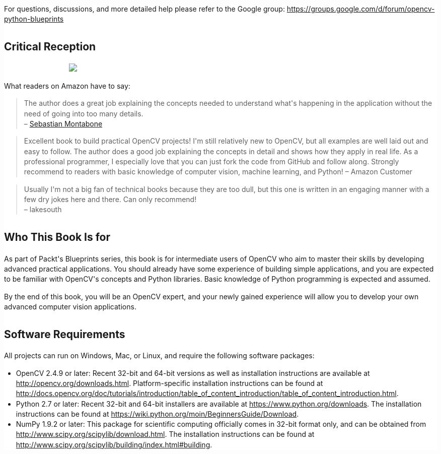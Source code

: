 For questions, discussions, and more detailed help please refer to the Google group:
https://groups.google.com/d/forum/opencv-python-blueprints


## Critical Reception

<img src="https://3.bp.blogspot.com/-m8yl8xCrM3Q/V9yFYMAj3YI/AAAAAAAAAq8/5IzGqAeUp9cCwq13j1EL7aunfUvvre5bQCLcB/s640/opencv-python-blueprints-amazon-new.png" style="width: 70%; margin-left: 15%"/>

What readers on Amazon have to say:

> The author does a great job explaining the concepts needed to understand what's happening in the application without 
> the need of going into too many details. <br/>
&ndash; [Sebastian Montabone](http://www.samontab.com)

> Excellent book to build practical OpenCV projects! I'm still relatively new to OpenCV, but all examples are well 
> laid out and easy to follow. The author does a good job explaining the concepts in detail and shows how they apply 
> in real life. As a professional programmer, I especially love that you can just fork the code from GitHub and follow 
> along. Strongly recommend to readers with basic knowledge of computer vision, machine learning, and Python!
&ndash; Amazon Customer

> Usually I'm not a big fan of technical books because they are too dull, but this one is written in an engaging 
> manner with a few dry jokes here and there. Can only recommend! <br/>
&ndash; lakesouth



## Who This Book Is for
As part of Packt's Blueprints series, this book is for intermediate users of OpenCV who aim to master their skills
by developing advanced practical applications. You should already have some
experience of building simple applications, and you are expected to be familiar with
OpenCV's concepts and Python libraries. Basic knowledge of Python programming
is expected and assumed.

By the end of this book, you will be an OpenCV expert, and your newly gained
experience will allow you to develop your own advanced computer vision
applications.



## Software Requirements
All projects can run on Windows, Mac, or Linux, and require the following software packages:
* OpenCV 2.4.9 or later: Recent 32-bit and 64-bit versions as well as installation instructions are available at
http://opencv.org/downloads.html. Platform-specific installation instructions can be found at
http://docs.opencv.org/doc/tutorials/introduction/table_of_content_introduction/table_of_content_introduction.html.
* Python 2.7 or later: Recent 32-bit and 64-bit installers are available at https://www.python.org/downloads. The
installation instructions can be found at https://wiki.python.org/moin/BeginnersGuide/Download.
* NumPy 1.9.2 or later: This package for scientific computing officially comes in 32-bit format only, and can be
obtained from http://www.scipy.org/scipylib/download.html. The installation instructions can be found at 
http://www.scipy.org/scipylib/building/index.html#building.
